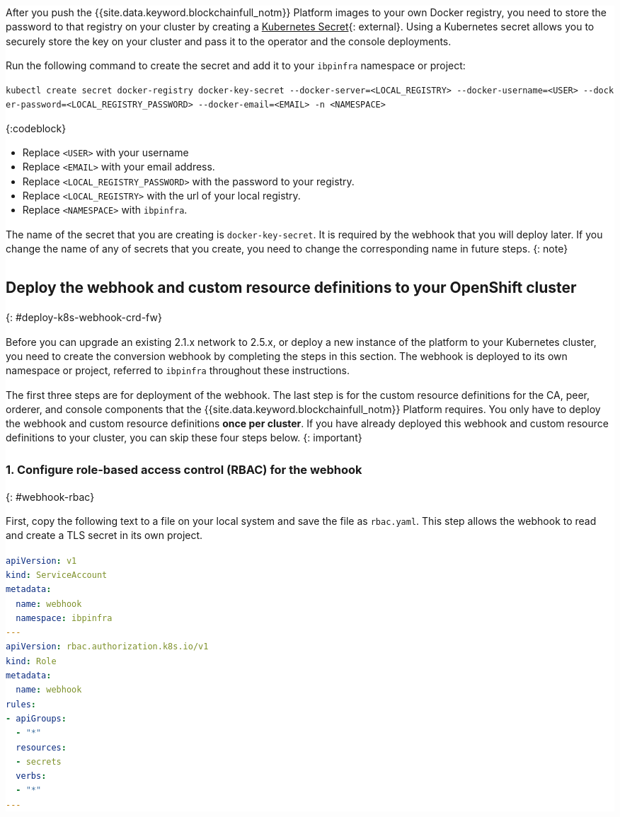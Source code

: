 After you push the {{site.data.keyword.blockchainfull_notm}} Platform images to your own Docker registry, you need to store the password to that registry on your cluster by creating a [Kubernetes Secret](https://kubernetes.io/docs/concepts/configuration/secret/){: external}. Using a Kubernetes secret allows you to securely store the key on your cluster and pass it to the operator and the console deployments.

Run the following command to create the secret and add it to your `ibpinfra` namespace or project:
```
kubectl create secret docker-registry docker-key-secret --docker-server=<LOCAL_REGISTRY> --docker-username=<USER> --docker-password=<LOCAL_REGISTRY_PASSWORD> --docker-email=<EMAIL> -n <NAMESPACE>
```
{:codeblock}

- Replace `<USER>` with your username
- Replace `<EMAIL>` with your email address.
- Replace `<LOCAL_REGISTRY_PASSWORD>` with the password to your registry.
- Replace `<LOCAL_REGISTRY>` with the url of your local registry.
- Replace `<NAMESPACE>` with `ibpinfra`.

The name of the secret that you are creating is `docker-key-secret`. It is required by the webhook that you will deploy later. If you change the name of any of secrets that you create, you need to change the corresponding name in future steps.
{: note}

## Deploy the webhook and custom resource definitions to your OpenShift cluster
{: #deploy-k8s-webhook-crd-fw}

Before you can upgrade an existing 2.1.x network to 2.5.x, or deploy a new instance of the platform to your Kubernetes cluster, you need to create the conversion webhook by completing the steps in this section. The webhook is deployed to its own namespace or project, referred to `ibpinfra` throughout these instructions.

The first three steps are for deployment of the webhook. The last step is for the custom resource definitions for the CA, peer, orderer, and console components that the {{site.data.keyword.blockchainfull_notm}} Platform requires. You only have to deploy the webhook and custom resource definitions **once per cluster**. If you have already deployed this webhook and custom resource definitions to your cluster, you can skip these four steps below.
{: important}

### 1. Configure role-based access control (RBAC) for the webhook
{: #webhook-rbac}

First, copy the following text to a file on your local system and save the file as `rbac.yaml`. This step allows the webhook to read and create a TLS secret in its own project.

```yaml
apiVersion: v1
kind: ServiceAccount
metadata:
  name: webhook
  namespace: ibpinfra
---
apiVersion: rbac.authorization.k8s.io/v1
kind: Role
metadata:
  name: webhook
rules:
- apiGroups:
  - "*"
  resources:
  - secrets
  verbs:
  - "*"
---
```